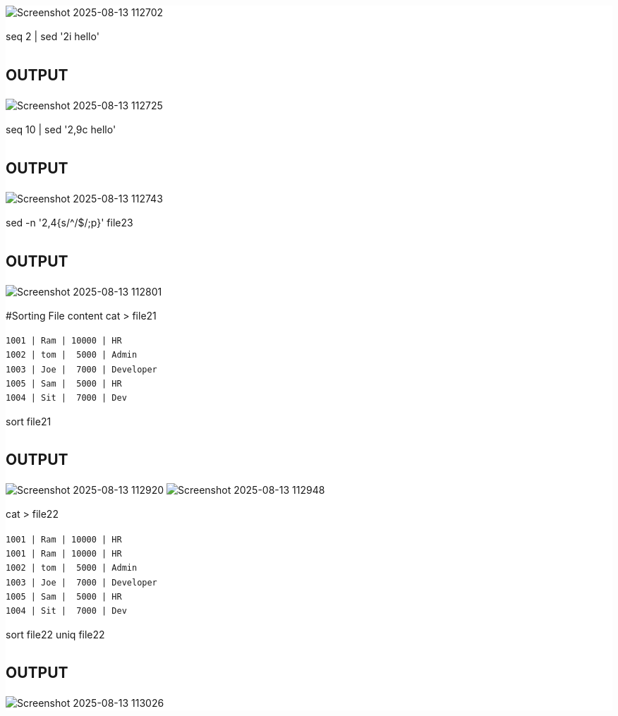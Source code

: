<img width="541" height="249" alt="Screenshot 2025-08-13 112702" src="https://github.com/user-attachments/assets/6fee50ab-79f7-42e0-8537-61c872c45787" />


seq 2 | sed '2i hello'
## OUTPUT

<img width="551" height="209" alt="Screenshot 2025-08-13 112725" src="https://github.com/user-attachments/assets/ebed5770-bb8d-42cb-97b1-383e9bf600c8" />

seq 10 | sed '2,9c hello'
## OUTPUT

<img width="603" height="204" alt="Screenshot 2025-08-13 112743" src="https://github.com/user-attachments/assets/c7c481cf-0e56-4425-9cd1-6b8b16777c33" />

sed -n '2,4{s/^/$/;p}' file23
## OUTPUT

<img width="663" height="216" alt="Screenshot 2025-08-13 112801" src="https://github.com/user-attachments/assets/cec4d4dc-67e7-491e-9bc7-c518f3ea450c" />


#Sorting File content
cat > file21
```
1001 | Ram | 10000 | HR
1002 | tom |  5000 | Admin
1003 | Joe |  7000 | Developer
1005 | Sam |  5000 | HR
1004 | Sit |  7000 | Dev
``` 
sort file21
## OUTPUT

<img width="978" height="281" alt="Screenshot 2025-08-13 112920" src="https://github.com/user-attachments/assets/1b5ed9ed-f6d1-4bb5-a374-4cdf69bbd9eb" />
<img width="598" height="295" alt="Screenshot 2025-08-13 112948" src="https://github.com/user-attachments/assets/2aafa8c6-6524-4aaf-873a-625be2e1b338" />

cat > file22
```
1001 | Ram | 10000 | HR
1001 | Ram | 10000 | HR
1002 | tom |  5000 | Admin
1003 | Joe |  7000 | Developer
1005 | Sam |  5000 | HR
1004 | Sit |  7000 | Dev
``` 
sort file22
uniq file22
## OUTPUT

<img width="598" height="331" alt="Screenshot 2025-08-13 113026" src="https://github.com/user-attachments/assets/2853ba52-5e60-4fcd-943c-635e6a115e8e" />
